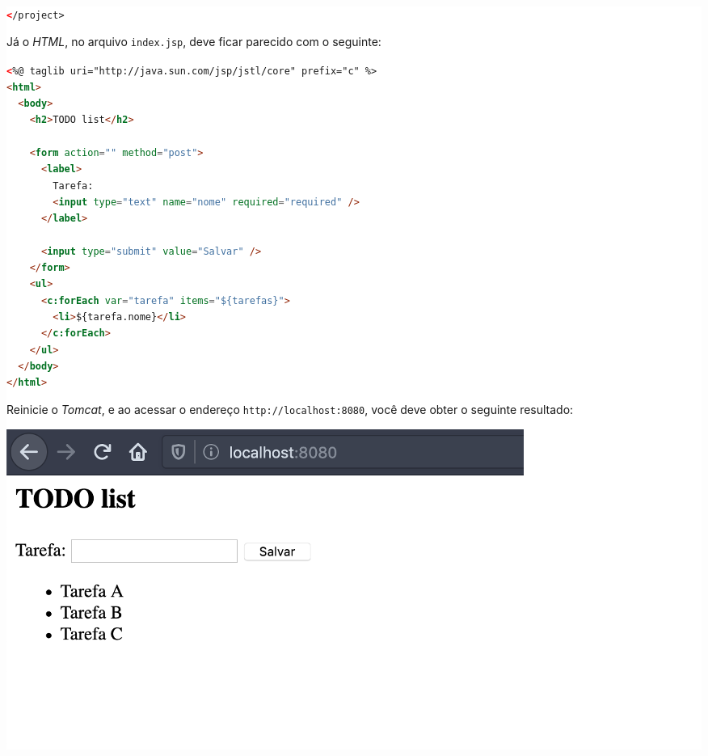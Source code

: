 ```xml
</project>
```

Já o _HTML_, no arquivo `index.jsp`, deve ficar parecido com o seguinte:

```html
<%@ taglib uri="http://java.sun.com/jsp/jstl/core" prefix="c" %>
<html>
  <body>
    <h2>TODO list</h2>

    <form action="" method="post">
      <label>
        Tarefa:
        <input type="text" name="nome" required="required" />
      </label>

      <input type="submit" value="Salvar" />
    </form>
    <ul>
      <c:forEach var="tarefa" items="${tarefas}">
        <li>${tarefa.nome}</li>
      </c:forEach>
    </ul>
  </body>
</html>
```

Reinicie o _Tomcat_, e ao acessar o endereço `http://localhost:8080`, você deve obter o seguinte resultado:

![Exemplo de visualização com aplicação de Taglibs](./images/java-jstl-exemplo.png)
